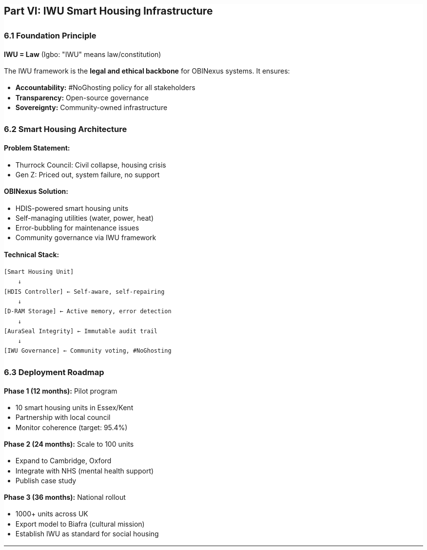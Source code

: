 ## Part VI: IWU Smart Housing Infrastructure

### 6.1 Foundation Principle

**IWU = Law** (Igbo: "IWU" means law/constitution)

The IWU framework is the **legal and ethical backbone** for OBINexus systems. It ensures:
- **Accountability:** #NoGhosting policy for all stakeholders
- **Transparency:** Open-source governance
- **Sovereignty:** Community-owned infrastructure

### 6.2 Smart Housing Architecture

**Problem Statement:**
- Thurrock Council: Civil collapse, housing crisis
- Gen Z: Priced out, system failure, no support

**OBINexus Solution:**
- HDIS-powered smart housing units
- Self-managing utilities (water, power, heat)
- Error-bubbling for maintenance issues
- Community governance via IWU framework

**Technical Stack:**
```
[Smart Housing Unit]
    ↓
[HDIS Controller] ← Self-aware, self-repairing
    ↓
[D-RAM Storage] ← Active memory, error detection
    ↓
[AuraSeal Integrity] ← Immutable audit trail
    ↓
[IWU Governance] ← Community voting, #NoGhosting
```

### 6.3 Deployment Roadmap

**Phase 1 (12 months):** Pilot program
- 10 smart housing units in Essex/Kent
- Partnership with local council
- Monitor coherence (target: 95.4%)

**Phase 2 (24 months):** Scale to 100 units
- Expand to Cambridge, Oxford
- Integrate with NHS (mental health support)
- Publish case study

**Phase 3 (36 months):** National rollout
- 1000+ units across UK
- Export model to Biafra (cultural mission)
- Establish IWU as standard for social housing

---
